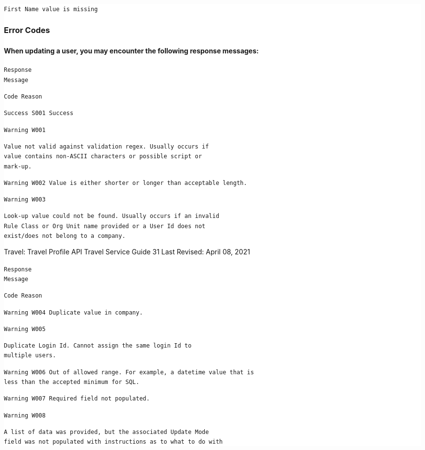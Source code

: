 ```
First Name value is missing
```
### Error Codes

#### When updating a user, you may encounter the following response messages:

```
Response
Message
```
```
Code Reason
```
```
Success S001 Success
```
```
Warning W001
```
```
Value not valid against validation regex. Usually occurs if
value contains non-ASCII characters or possible script or
mark-up.
```
```
Warning W002 Value is either shorter or longer than acceptable length.
```
```
Warning W003
```
```
Look-up value could not be found. Usually occurs if an invalid
Rule Class or Org Unit name provided or a User Id does not
exist/does not belong to a company.
```

Travel: Travel Profile API Travel Service Guide 31
Last Revised: April 08, 2021

```
Response
Message
```
```
Code Reason
```
```
Warning W004 Duplicate value in company.
```
```
Warning W005
```
```
Duplicate Login Id. Cannot assign the same login Id to
multiple users.
```
```
Warning W006 Out of allowed range. For example, a datetime value that is
less than the accepted minimum for SQL.
```
```
Warning W007 Required field not populated.
```
```
Warning W008
```
```
A list of data was provided, but the associated Update Mode
field was not populated with instructions as to what to do with
```